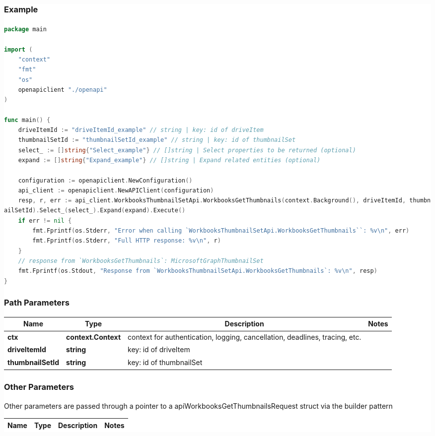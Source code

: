 

### Example

```go
package main

import (
    "context"
    "fmt"
    "os"
    openapiclient "./openapi"
)

func main() {
    driveItemId := "driveItemId_example" // string | key: id of driveItem
    thumbnailSetId := "thumbnailSetId_example" // string | key: id of thumbnailSet
    select_ := []string{"Select_example"} // []string | Select properties to be returned (optional)
    expand := []string{"Expand_example"} // []string | Expand related entities (optional)

    configuration := openapiclient.NewConfiguration()
    api_client := openapiclient.NewAPIClient(configuration)
    resp, r, err := api_client.WorkbooksThumbnailSetApi.WorkbooksGetThumbnails(context.Background(), driveItemId, thumbnailSetId).Select_(select_).Expand(expand).Execute()
    if err != nil {
        fmt.Fprintf(os.Stderr, "Error when calling `WorkbooksThumbnailSetApi.WorkbooksGetThumbnails``: %v\n", err)
        fmt.Fprintf(os.Stderr, "Full HTTP response: %v\n", r)
    }
    // response from `WorkbooksGetThumbnails`: MicrosoftGraphThumbnailSet
    fmt.Fprintf(os.Stdout, "Response from `WorkbooksThumbnailSetApi.WorkbooksGetThumbnails`: %v\n", resp)
}
```

### Path Parameters


Name | Type | Description  | Notes
------------- | ------------- | ------------- | -------------
**ctx** | **context.Context** | context for authentication, logging, cancellation, deadlines, tracing, etc.
**driveItemId** | **string** | key: id of driveItem | 
**thumbnailSetId** | **string** | key: id of thumbnailSet | 

### Other Parameters

Other parameters are passed through a pointer to a apiWorkbooksGetThumbnailsRequest struct via the builder pattern


Name | Type | Description  | Notes
------------- | ------------- | ------------- | -------------

